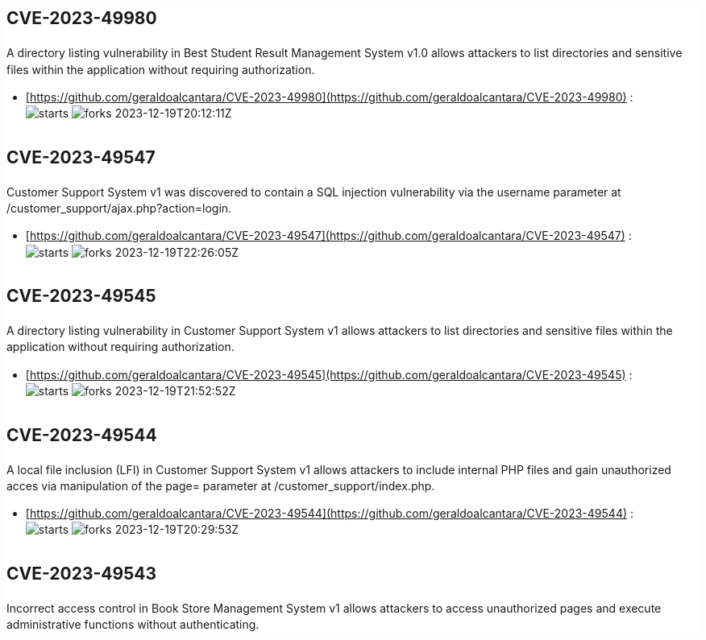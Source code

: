 ## CVE-2023-49980
 A directory listing vulnerability in Best Student Result Management System v1.0 allows attackers to list directories and sensitive files within the application without requiring authorization.

- [https://github.com/geraldoalcantara/CVE-2023-49980](https://github.com/geraldoalcantara/CVE-2023-49980) :  
![starts](https://img.shields.io/github/stars/geraldoalcantara/CVE-2023-49980.svg) 
![forks](https://img.shields.io/github/forks/geraldoalcantara/CVE-2023-49980.svg) 
2023-12-19T20:12:11Z

## CVE-2023-49547
 Customer Support System v1 was discovered to contain a SQL injection vulnerability via the username parameter at /customer_support/ajax.php?action=login.

- [https://github.com/geraldoalcantara/CVE-2023-49547](https://github.com/geraldoalcantara/CVE-2023-49547) :  
![starts](https://img.shields.io/github/stars/geraldoalcantara/CVE-2023-49547.svg) 
![forks](https://img.shields.io/github/forks/geraldoalcantara/CVE-2023-49547.svg) 
2023-12-19T22:26:05Z

## CVE-2023-49545
 A directory listing vulnerability in Customer Support System v1 allows attackers to list directories and sensitive files within the application without requiring authorization.

- [https://github.com/geraldoalcantara/CVE-2023-49545](https://github.com/geraldoalcantara/CVE-2023-49545) :  
![starts](https://img.shields.io/github/stars/geraldoalcantara/CVE-2023-49545.svg) 
![forks](https://img.shields.io/github/forks/geraldoalcantara/CVE-2023-49545.svg) 
2023-12-19T21:52:52Z

## CVE-2023-49544
 A local file inclusion (LFI) in Customer Support System v1 allows attackers to include internal PHP files and gain unauthorized acces via manipulation of the page= parameter at /customer_support/index.php.

- [https://github.com/geraldoalcantara/CVE-2023-49544](https://github.com/geraldoalcantara/CVE-2023-49544) :  
![starts](https://img.shields.io/github/stars/geraldoalcantara/CVE-2023-49544.svg) 
![forks](https://img.shields.io/github/forks/geraldoalcantara/CVE-2023-49544.svg) 
2023-12-19T20:29:53Z

## CVE-2023-49543
 Incorrect access control in Book Store Management System v1 allows attackers to access unauthorized pages and execute administrative functions without authenticating.
